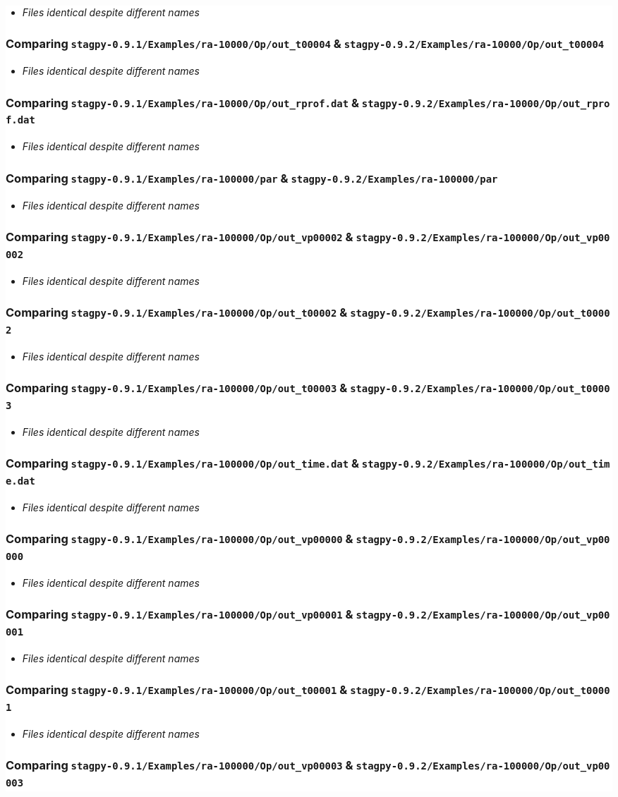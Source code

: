  * *Files identical despite different names*

### Comparing `stagpy-0.9.1/Examples/ra-10000/Op/out_t00004` & `stagpy-0.9.2/Examples/ra-10000/Op/out_t00004`

 * *Files identical despite different names*

### Comparing `stagpy-0.9.1/Examples/ra-10000/Op/out_rprof.dat` & `stagpy-0.9.2/Examples/ra-10000/Op/out_rprof.dat`

 * *Files identical despite different names*

### Comparing `stagpy-0.9.1/Examples/ra-100000/par` & `stagpy-0.9.2/Examples/ra-100000/par`

 * *Files identical despite different names*

### Comparing `stagpy-0.9.1/Examples/ra-100000/Op/out_vp00002` & `stagpy-0.9.2/Examples/ra-100000/Op/out_vp00002`

 * *Files identical despite different names*

### Comparing `stagpy-0.9.1/Examples/ra-100000/Op/out_t00002` & `stagpy-0.9.2/Examples/ra-100000/Op/out_t00002`

 * *Files identical despite different names*

### Comparing `stagpy-0.9.1/Examples/ra-100000/Op/out_t00003` & `stagpy-0.9.2/Examples/ra-100000/Op/out_t00003`

 * *Files identical despite different names*

### Comparing `stagpy-0.9.1/Examples/ra-100000/Op/out_time.dat` & `stagpy-0.9.2/Examples/ra-100000/Op/out_time.dat`

 * *Files identical despite different names*

### Comparing `stagpy-0.9.1/Examples/ra-100000/Op/out_vp00000` & `stagpy-0.9.2/Examples/ra-100000/Op/out_vp00000`

 * *Files identical despite different names*

### Comparing `stagpy-0.9.1/Examples/ra-100000/Op/out_vp00001` & `stagpy-0.9.2/Examples/ra-100000/Op/out_vp00001`

 * *Files identical despite different names*

### Comparing `stagpy-0.9.1/Examples/ra-100000/Op/out_t00001` & `stagpy-0.9.2/Examples/ra-100000/Op/out_t00001`

 * *Files identical despite different names*

### Comparing `stagpy-0.9.1/Examples/ra-100000/Op/out_vp00003` & `stagpy-0.9.2/Examples/ra-100000/Op/out_vp00003`
